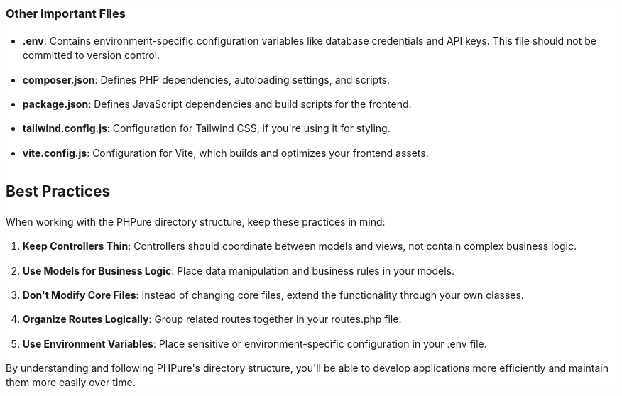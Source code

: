 ### Other Important Files

- **.env**: Contains environment-specific configuration variables like database credentials and API keys. This file should not be committed to version control.

- **composer.json**: Defines PHP dependencies, autoloading settings, and scripts.

- **package.json**: Defines JavaScript dependencies and build scripts for the frontend.

- **tailwind.config.js**: Configuration for Tailwind CSS, if you're using it for styling.

- **vite.config.js**: Configuration for Vite, which builds and optimizes your frontend assets.

## Best Practices

When working with the PHPure directory structure, keep these practices in mind:

1. **Keep Controllers Thin**: Controllers should coordinate between models and views, not contain complex business logic.

2. **Use Models for Business Logic**: Place data manipulation and business rules in your models.

3. **Don't Modify Core Files**: Instead of changing core files, extend the functionality through your own classes.

4. **Organize Routes Logically**: Group related routes together in your routes.php file.

5. **Use Environment Variables**: Place sensitive or environment-specific configuration in your .env file.

By understanding and following PHPure's directory structure, you'll be able to develop applications more efficiently and maintain them more easily over time.

